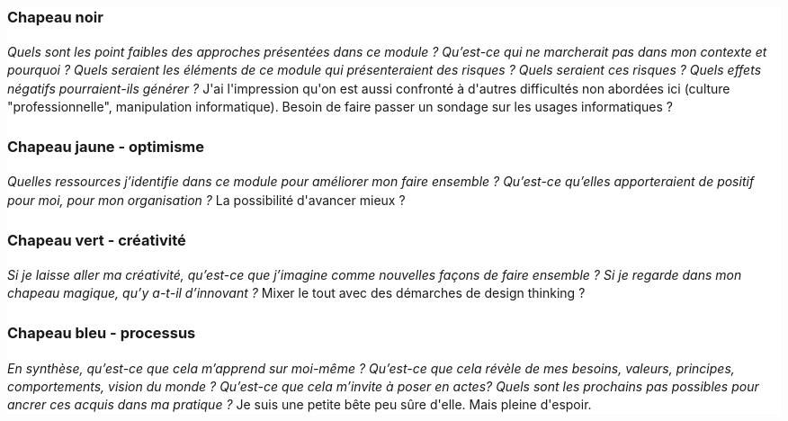 ### Chapeau noir
*Quels sont les point faibles des approches présentées dans ce module ? Qu’est-ce qui
ne marcherait pas dans mon contexte et pourquoi ?
Quels seraient les éléments de ce module qui présenteraient des risques ? Quels
seraient ces risques ? Quels effets négatifs pourraient-ils générer ?*
J'ai l'impression qu'on est aussi confronté à d'autres difficultés non abordées ici (culture "professionnelle", manipulation informatique). Besoin de faire passer un sondage sur les usages informatiques ?

### Chapeau jaune - optimisme
*Quelles ressources j’identifie dans ce module pour améliorer mon faire ensemble ?
Qu’est-ce qu’elles apporteraient de positif pour moi, pour mon organisation ?*
La possibilité d'avancer mieux ?

### Chapeau vert - créativité
*Si je laisse aller ma créativité, qu’est-ce que j’imagine comme nouvelles façons de faire
ensemble ? Si je regarde dans mon chapeau magique, qu’y a-t-il d’innovant ?*
Mixer le tout avec des démarches de design thinking ?

### Chapeau bleu - processus
*En synthèse, qu’est-ce que cela m’apprend sur moi-même ?
Qu’est-ce que cela révèle de mes besoins, valeurs, principes, comportements, vision du
monde ?
Qu’est-ce que cela m’invite à poser en actes? Quels sont les prochains pas possibles
pour ancrer ces acquis dans ma pratique ?*
Je suis une petite bête peu sûre d'elle. Mais pleine d'espoir.
